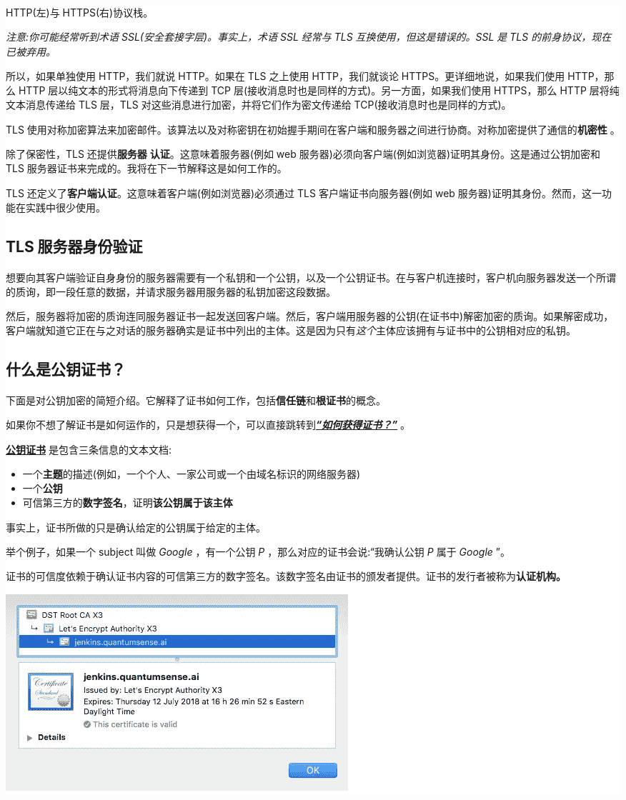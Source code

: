 HTTP(左)与 HTTPS(右)协议栈。

*注意:你可能经常听到术语 SSL(安全套接字层)。事实上，术语 SSL 经常与 TLS 互换使用，但这是错误的。SSL 是 TLS 的前身协议，现在已被弃用。*

所以，如果单独使用 HTTP，我们就说 HTTP。如果在 TLS 之上使用 HTTP，我们就谈论 HTTPS。更详细地说，如果我们使用 HTTP，那么 HTTP 层以纯文本的形式将消息向下传递到 TCP 层(接收消息时也是同样的方式)。另一方面，如果我们使用 HTTPS，那么 HTTP 层将纯文本消息传递给 TLS 层，TLS 对这些消息进行加密，并将它们作为密文传递给 TCP(接收消息时也是同样的方式)。

TLS 使用对称加密算法来加密邮件。该算法以及对称密钥在初始握手期间在客户端和服务器之间进行协商。对称加密提供了通信的**机密性** 。

除了保密性，TLS 还提供**服务器** **认证**。这意味着服务器(例如 web 服务器)必须向客户端(例如浏览器)证明其身份。这是通过公钥加密和 TLS 服务器证书来完成的。我将在下一节解释这是如何工作的。

TLS 还定义了**客户端认证**。这意味着客户端(例如浏览器)必须通过 TLS 客户端证书向服务器(例如 web 服务器)证明其身份。然而，这一功能在实践中很少使用。

## TLS 服务器身份验证

想要向其客户端验证自身身份的服务器需要有一个私钥和一个公钥，以及一个公钥证书。在与客户机连接时，客户机向服务器发送一个所谓的质询，即一段任意的数据，并请求服务器用服务器的私钥加密这段数据。

然后，服务器将加密的质询连同服务器证书一起发送回客户端。然后，客户端用服务器的公钥(在证书中)解密加密的质询。如果解密成功，客户端就知道它正在与之对话的服务器确实是证书中列出的主体。这是因为只有*这个*主体应该拥有与证书中的公钥相对应的私钥。

## 什么是公钥证书？

下面是对公钥加密的简短介绍。它解释了证书如何工作，包括**信任链**和**根证书**的概念。

如果你不想了解证书是如何运作的，只是想获得一个，可以直接跳转到[***“如何获得证书？”***](#8d39) 。

[**公钥证书**](https://en.wikipedia.org/wiki/Public_key_certificate) 是包含三条信息的文本文档:

*   一个**主题**的描述(例如，一个个人、一家公司或一个由域名标识的网络服务器)
*   一个**公钥**
*   可信第三方的**数字签名**，证明**该公钥属于该主体**

事实上，证书所做的只是确认给定的公钥属于给定的主体。

举个例子，如果一个 subject 叫做 *Google* ，有一个公钥 *P* ，那么对应的证书会说:“我确认公钥 *P* 属于 *Google* ”。

证书的可信度依赖于确认证书内容的可信第三方的数字签名。该数字签名由证书的颁发者提供。证书的发行者被称为[](https://en.wikipedia.org/wiki/Certificate_authority)**认证机构。**

**![](img/3b6a994c924b6ec6b70f8e18d0abaafd.png)**
